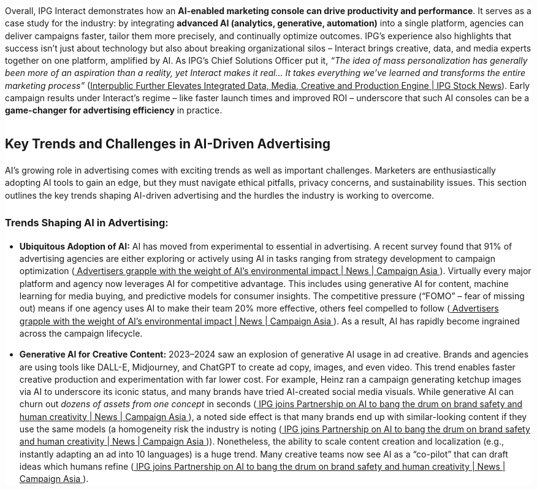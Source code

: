 Overall, IPG Interact demonstrates how an **AI-enabled marketing console can drive productivity and performance**. It serves as a case study for the industry: by integrating **advanced AI (analytics, generative, automation)** into a single platform, agencies can deliver campaigns faster, tailor them more precisely, and continually optimize outcomes. IPG’s experience also highlights that success isn’t just about technology but also about breaking organizational silos – Interact brings creative, data, and media experts together on one platform, amplified by AI. As IPG’s Chief Solutions Officer put it, *“The idea of mass personalization has generally been more of an aspiration than a reality, yet Interact makes it real… It takes everything we’ve learned and transforms the entire marketing process”* ([Interpublic Further Elevates Integrated Data, Media, Creative and Production Engine | IPG Stock News](https://www.stocktitan.net/news/IPG/interpublic-further-elevates-integrated-data-media-creative-and-1q0cicvxswir.html#:~:text=Jayna%20Kothary%2C%20Interpublic%E2%80%99s%20Chief%20Solutions,%E2%80%9D)). Early campaign results under Interact’s regime – like faster launch times and improved ROI – underscore that such AI consoles can be a **game-changer for advertising efficiency** in practice.

## Key Trends and Challenges in AI-Driven Advertising

AI’s growing role in advertising comes with exciting trends as well as important challenges. Marketers are enthusiastically adopting AI tools to gain an edge, but they must navigate ethical pitfalls, privacy concerns, and sustainability issues. This section outlines the key trends shaping AI-driven advertising and the hurdles the industry is working to overcome.

### **Trends Shaping AI in Advertising:**

- **Ubiquitous Adoption of AI:** AI has moved from experimental to essential in advertising. A recent survey found that 91% of advertising agencies are either exploring or actively using AI in tasks ranging from strategy development to campaign optimization ([
	Advertisers grapple with the weight of AI’s environmental impact | News | Campaign Asia
](https://www.campaignasia.com/article/advertisers-grapple-with-the-weight-of-ais-environmental-impact/497621#:~:text=Ninety,and%20innovation%20at%20the%204A%27s)). Virtually every major platform and agency now leverages AI for competitive advantage. This includes using generative AI for content, machine learning for media buying, and predictive models for consumer insights. The competitive pressure (“FOMO” – fear of missing out) means if one agency uses AI to make their team 20% more effective, others feel compelled to follow ([
	Advertisers grapple with the weight of AI’s environmental impact | News | Campaign Asia
](https://www.campaignasia.com/article/advertisers-grapple-with-the-weight-of-ais-environmental-impact/497621#:~:text=Brian%20O%27Kelley%2C%20CEO%20of%20carbon,competitive%20pressure%20driving%20AI%20adoption)). As a result, AI has rapidly become ingrained across the campaign lifecycle.

- **Generative AI for Creative Content:** 2023–2024 saw an explosion of generative AI usage in ad creative. Brands and agencies are using tools like DALL-E, Midjourney, and ChatGPT to create ad copy, images, and even video. This trend enables faster creative production and experimentation with far lower cost. For example, Heinz ran a campaign generating ketchup images via AI to underscore its iconic status, and many brands have tried AI-created social media visuals. While generative AI can churn out *dozens of assets from one concept* in seconds ([
	IPG joins Partnership on AI to bang the drum on brand safety and human creativity | News | Campaign Asia
](https://www.campaignasia.com/article/ipg-joins-partnership-on-ai-to-bang-the-drum-on-brand-safety-and-human-creativity/485239#:~:text=Image%20editing%20tools%20that%20can,other%20brands%20in%20their%20category)), a noted side effect is that many brands end up with similar-looking content if they use the same models (a homogeneity risk the industry is noting ([
	IPG joins Partnership on AI to bang the drum on brand safety and human creativity | News | Campaign Asia
](https://www.campaignasia.com/article/ipg-joins-partnership-on-ai-to-bang-the-drum-on-brand-safety-and-human-creativity/485239#:~:text=Marketers%20are%20concerned%20that%20their,of%20the%20advertising%20creation%20process))). Nonetheless, the ability to scale content creation and localization (e.g., instantly adapting an ad into 10 languages) is a huge trend. Many creative teams now see AI as a “co-pilot” that can draft ideas which humans refine ([
	IPG joins Partnership on AI to bang the drum on brand safety and human creativity | News | Campaign Asia
](https://www.campaignasia.com/article/ipg-joins-partnership-on-ai-to-bang-the-drum-on-brand-safety-and-human-creativity/485239#:~:text=audited%20but%20also%20designed%20for,creation)).
